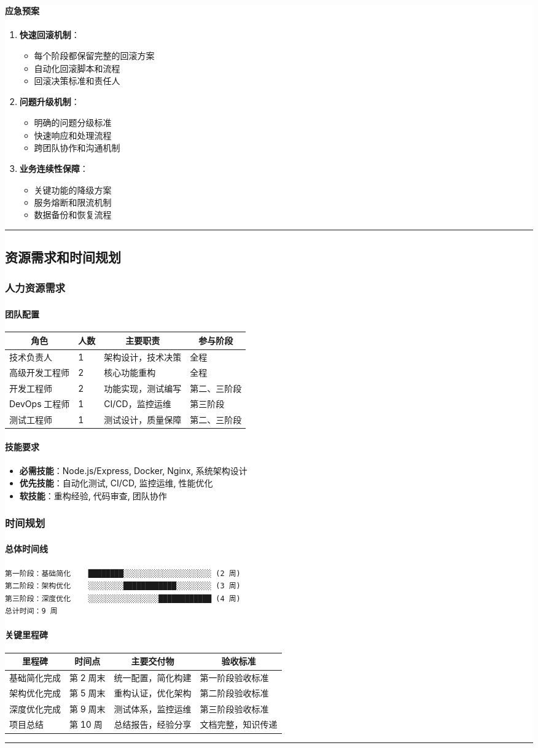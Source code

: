 #### 应急预案
1. **快速回滚机制**：
   - 每个阶段都保留完整的回滚方案
   - 自动化回滚脚本和流程
   - 回滚决策标准和责任人

2. **问题升级机制**：
   - 明确的问题分级标准
   - 快速响应和处理流程
   - 跨团队协作和沟通机制

3. **业务连续性保障**：
   - 关键功能的降级方案
   - 服务熔断和限流机制
   - 数据备份和恢复流程

---

## 资源需求和时间规划

### 人力资源需求

#### 团队配置
| 角色 | 人数 | 主要职责 | 参与阶段 |
|------|------|----------|----------|
| 技术负责人 | 1 | 架构设计，技术决策 | 全程 |
| 高级开发工程师 | 2 | 核心功能重构 | 全程 |
| 开发工程师 | 2 | 功能实现，测试编写 | 第二、三阶段 |
| DevOps 工程师 | 1 | CI/CD，监控运维 | 第三阶段 |
| 测试工程师 | 1 | 测试设计，质量保障 | 第二、三阶段 |

#### 技能要求
- **必需技能**：Node.js/Express, Docker, Nginx, 系统架构设计
- **优先技能**：自动化测试, CI/CD, 监控运维, 性能优化
- **软技能**：重构经验, 代码审查, 团队协作

### 时间规划

#### 总体时间线
```
第一阶段：基础简化    ████████░░░░░░░░░░░░░░░░░░░░ (2 周)
第二阶段：架构优化    ░░░░░░░░████████████░░░░░░░░ (3 周)  
第三阶段：深度优化    ░░░░░░░░░░░░░░░░████████████ (4 周)
总计时间：9 周
```

#### 关键里程碑
| 里程碑 | 时间点 | 主要交付物 | 验收标准 |
|--------|--------|------------|----------|
| 基础简化完成 | 第 2 周末 | 统一配置，简化构建 | 第一阶段验收标准 |
| 架构优化完成 | 第 5 周末 | 重构认证，优化架构 | 第二阶段验收标准 |
| 深度优化完成 | 第 9 周末 | 测试体系，监控运维 | 第三阶段验收标准 |
| 项目总结 | 第 10 周 | 总结报告，经验分享 | 文档完整，知识传递 |

---